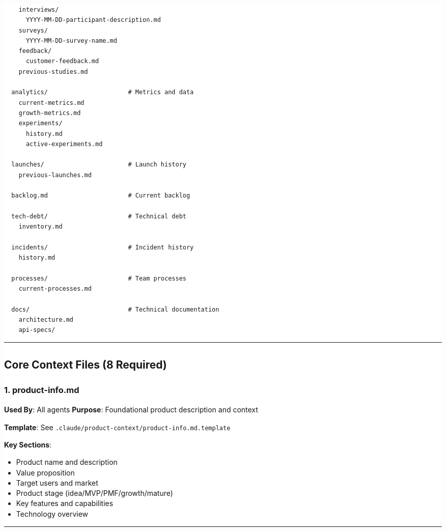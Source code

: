 ```
    interviews/
      YYYY-MM-DD-participant-description.md
    surveys/
      YYYY-MM-DD-survey-name.md
    feedback/
      customer-feedback.md
    previous-studies.md

  analytics/                      # Metrics and data
    current-metrics.md
    growth-metrics.md
    experiments/
      history.md
      active-experiments.md

  launches/                       # Launch history
    previous-launches.md

  backlog.md                      # Current backlog

  tech-debt/                      # Technical debt
    inventory.md

  incidents/                      # Incident history
    history.md

  processes/                      # Team processes
    current-processes.md

  docs/                           # Technical documentation
    architecture.md
    api-specs/
```

---

## Core Context Files (8 Required)

### 1. product-info.md

**Used By**: All agents
**Purpose**: Foundational product description and context

**Template**: See `.claude/product-context/product-info.md.template`

**Key Sections**:
- Product name and description
- Value proposition
- Target users and market
- Product stage (idea/MVP/PMF/growth/mature)
- Key features and capabilities
- Technology overview

---